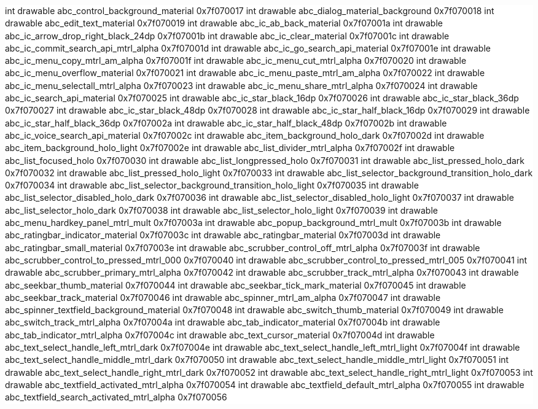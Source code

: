 int drawable abc_control_background_material 0x7f070017
int drawable abc_dialog_material_background 0x7f070018
int drawable abc_edit_text_material 0x7f070019
int drawable abc_ic_ab_back_material 0x7f07001a
int drawable abc_ic_arrow_drop_right_black_24dp 0x7f07001b
int drawable abc_ic_clear_material 0x7f07001c
int drawable abc_ic_commit_search_api_mtrl_alpha 0x7f07001d
int drawable abc_ic_go_search_api_material 0x7f07001e
int drawable abc_ic_menu_copy_mtrl_am_alpha 0x7f07001f
int drawable abc_ic_menu_cut_mtrl_alpha 0x7f070020
int drawable abc_ic_menu_overflow_material 0x7f070021
int drawable abc_ic_menu_paste_mtrl_am_alpha 0x7f070022
int drawable abc_ic_menu_selectall_mtrl_alpha 0x7f070023
int drawable abc_ic_menu_share_mtrl_alpha 0x7f070024
int drawable abc_ic_search_api_material 0x7f070025
int drawable abc_ic_star_black_16dp 0x7f070026
int drawable abc_ic_star_black_36dp 0x7f070027
int drawable abc_ic_star_black_48dp 0x7f070028
int drawable abc_ic_star_half_black_16dp 0x7f070029
int drawable abc_ic_star_half_black_36dp 0x7f07002a
int drawable abc_ic_star_half_black_48dp 0x7f07002b
int drawable abc_ic_voice_search_api_material 0x7f07002c
int drawable abc_item_background_holo_dark 0x7f07002d
int drawable abc_item_background_holo_light 0x7f07002e
int drawable abc_list_divider_mtrl_alpha 0x7f07002f
int drawable abc_list_focused_holo 0x7f070030
int drawable abc_list_longpressed_holo 0x7f070031
int drawable abc_list_pressed_holo_dark 0x7f070032
int drawable abc_list_pressed_holo_light 0x7f070033
int drawable abc_list_selector_background_transition_holo_dark 0x7f070034
int drawable abc_list_selector_background_transition_holo_light 0x7f070035
int drawable abc_list_selector_disabled_holo_dark 0x7f070036
int drawable abc_list_selector_disabled_holo_light 0x7f070037
int drawable abc_list_selector_holo_dark 0x7f070038
int drawable abc_list_selector_holo_light 0x7f070039
int drawable abc_menu_hardkey_panel_mtrl_mult 0x7f07003a
int drawable abc_popup_background_mtrl_mult 0x7f07003b
int drawable abc_ratingbar_indicator_material 0x7f07003c
int drawable abc_ratingbar_material 0x7f07003d
int drawable abc_ratingbar_small_material 0x7f07003e
int drawable abc_scrubber_control_off_mtrl_alpha 0x7f07003f
int drawable abc_scrubber_control_to_pressed_mtrl_000 0x7f070040
int drawable abc_scrubber_control_to_pressed_mtrl_005 0x7f070041
int drawable abc_scrubber_primary_mtrl_alpha 0x7f070042
int drawable abc_scrubber_track_mtrl_alpha 0x7f070043
int drawable abc_seekbar_thumb_material 0x7f070044
int drawable abc_seekbar_tick_mark_material 0x7f070045
int drawable abc_seekbar_track_material 0x7f070046
int drawable abc_spinner_mtrl_am_alpha 0x7f070047
int drawable abc_spinner_textfield_background_material 0x7f070048
int drawable abc_switch_thumb_material 0x7f070049
int drawable abc_switch_track_mtrl_alpha 0x7f07004a
int drawable abc_tab_indicator_material 0x7f07004b
int drawable abc_tab_indicator_mtrl_alpha 0x7f07004c
int drawable abc_text_cursor_material 0x7f07004d
int drawable abc_text_select_handle_left_mtrl_dark 0x7f07004e
int drawable abc_text_select_handle_left_mtrl_light 0x7f07004f
int drawable abc_text_select_handle_middle_mtrl_dark 0x7f070050
int drawable abc_text_select_handle_middle_mtrl_light 0x7f070051
int drawable abc_text_select_handle_right_mtrl_dark 0x7f070052
int drawable abc_text_select_handle_right_mtrl_light 0x7f070053
int drawable abc_textfield_activated_mtrl_alpha 0x7f070054
int drawable abc_textfield_default_mtrl_alpha 0x7f070055
int drawable abc_textfield_search_activated_mtrl_alpha 0x7f070056